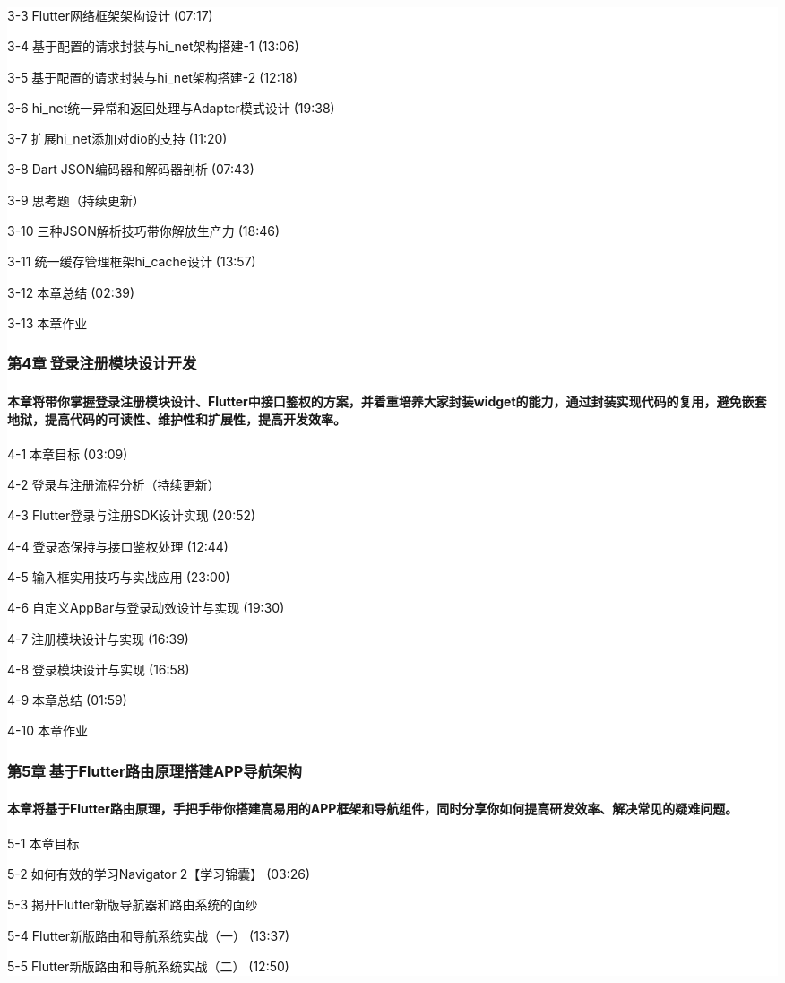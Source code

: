 3-3 Flutter网络框架架构设计 (07:17)

3-4 基于配置的请求封装与hi_net架构搭建-1 (13:06)

3-5 基于配置的请求封装与hi_net架构搭建-2 (12:18)

3-6 hi_net统一异常和返回处理与Adapter模式设计 (19:38)

3-7 扩展hi_net添加对dio的支持 (11:20)

3-8 Dart JSON编码器和解码器剖析 (07:43)

3-9 思考题（持续更新）

3-10 三种JSON解析技巧带你解放生产力 (18:46)

3-11 统一缓存管理框架hi_cache设计 (13:57)

3-12 本章总结 (02:39)

3-13 本章作业


### 第4章 登录注册模块设计开发

#### 本章将带你掌握登录注册模块设计、Flutter中接口鉴权的方案，并着重培养大家封装widget的能力，通过封装实现代码的复用，避免嵌套地狱，提高代码的可读性、维护性和扩展性，提高开发效率。
4-1 本章目标 (03:09)

4-2 登录与注册流程分析（持续更新）

4-3 Flutter登录与注册SDK设计实现 (20:52)

4-4 登录态保持与接口鉴权处理 (12:44)

4-5 输入框实用技巧与实战应用 (23:00)

4-6 自定义AppBar与登录动效设计与实现 (19:30)

4-7 注册模块设计与实现 (16:39)

4-8 登录模块设计与实现 (16:58)

4-9 本章总结 (01:59)

4-10 本章作业


### 第5章 基于Flutter路由原理搭建APP导航架构

#### 本章将基于Flutter路由原理，手把手带你搭建高易用的APP框架和导航组件，同时分享你如何提高研发效率、解决常见的疑难问题。
5-1 本章目标

5-2 如何有效的学习Navigator 2【学习锦囊】 (03:26)

5-3 揭开Flutter新版导航器和路由系统的面纱

5-4 Flutter新版路由和导航系统实战（一） (13:37)

5-5 Flutter新版路由和导航系统实战（二） (12:50)
